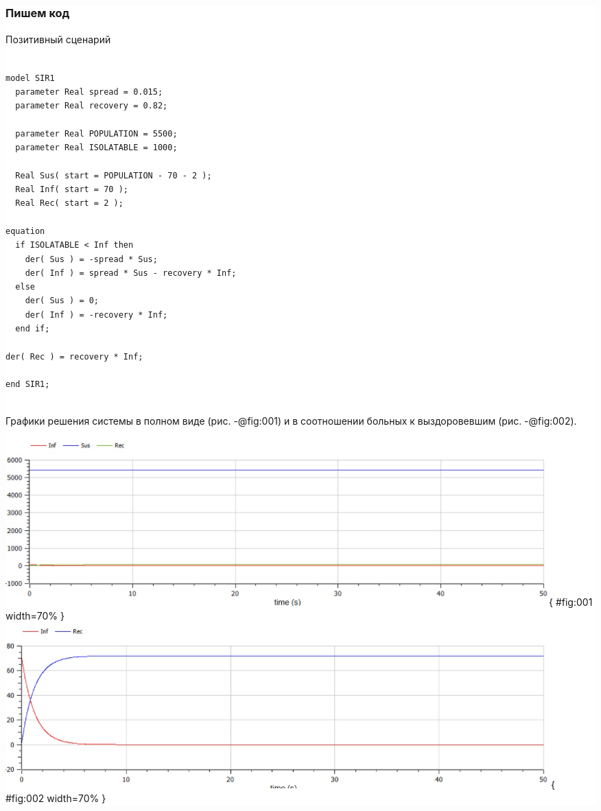 ### Пишем код

Позитивный сценарий

```modelica

model SIR1
  parameter Real spread = 0.015;
  parameter Real recovery = 0.82;

  parameter Real POPULATION = 5500;
  parameter Real ISOLATABLE = 1000;

  Real Sus( start = POPULATION - 70 - 2 );
  Real Inf( start = 70 );
  Real Rec( start = 2 );

equation
  if ISOLATABLE < Inf then
    der( Sus ) = -spread * Sus;
    der( Inf ) = spread * Sus - recovery * Inf;
  else
    der( Sus ) = 0;
    der( Inf ) = -recovery * Inf;
  end if;

der( Rec ) = recovery * Inf;

end SIR1;


```

Графики решения системы в полном виде (рис. -@fig:001) и в соотношении больных к выздоровевшим (рис. -@fig:002).

![Полный график](1.png){ #fig:001 width=70% }
![График соотношения заболевших и выздоровевших](2.png){ #fig:002 width=70% }
